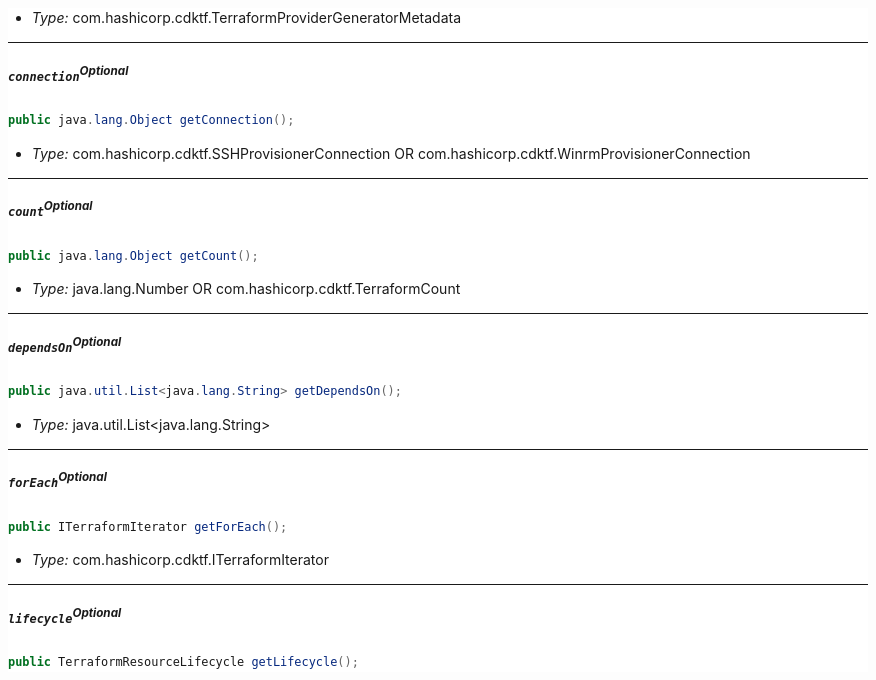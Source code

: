 - *Type:* com.hashicorp.cdktf.TerraformProviderGeneratorMetadata

---

##### `connection`<sup>Optional</sup> <a name="connection" id="@cdktf/provider-kubernetes.serviceAccountV1.ServiceAccountV1.property.connection"></a>

```java
public java.lang.Object getConnection();
```

- *Type:* com.hashicorp.cdktf.SSHProvisionerConnection OR com.hashicorp.cdktf.WinrmProvisionerConnection

---

##### `count`<sup>Optional</sup> <a name="count" id="@cdktf/provider-kubernetes.serviceAccountV1.ServiceAccountV1.property.count"></a>

```java
public java.lang.Object getCount();
```

- *Type:* java.lang.Number OR com.hashicorp.cdktf.TerraformCount

---

##### `dependsOn`<sup>Optional</sup> <a name="dependsOn" id="@cdktf/provider-kubernetes.serviceAccountV1.ServiceAccountV1.property.dependsOn"></a>

```java
public java.util.List<java.lang.String> getDependsOn();
```

- *Type:* java.util.List<java.lang.String>

---

##### `forEach`<sup>Optional</sup> <a name="forEach" id="@cdktf/provider-kubernetes.serviceAccountV1.ServiceAccountV1.property.forEach"></a>

```java
public ITerraformIterator getForEach();
```

- *Type:* com.hashicorp.cdktf.ITerraformIterator

---

##### `lifecycle`<sup>Optional</sup> <a name="lifecycle" id="@cdktf/provider-kubernetes.serviceAccountV1.ServiceAccountV1.property.lifecycle"></a>

```java
public TerraformResourceLifecycle getLifecycle();
```
